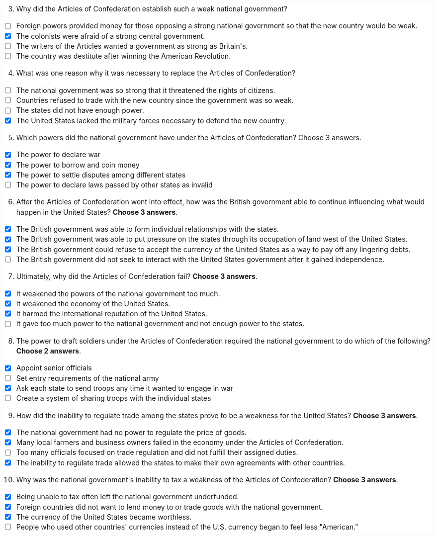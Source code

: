 3. Why did the Articles of Confederation establish such a weak national government?
- [ ] Foreign powers provided money for those opposing a strong national government so that the new country would be weak.
- [x] The colonists were afraid of a strong central government.
- [ ] The writers of the Articles wanted a government as strong as Britain's.
- [ ] The country was destitute after winning the American Revolution.

4. What was one reason why it was necessary to replace the Articles of Confederation?
- [ ] The national government was so strong that it threatened the rights of citizens.
- [ ] Countries refused to trade with the new country since the government was so weak.
- [ ] The states did not have enough power.
- [x] The United States lacked the military forces necessary to defend the new country.

5. Which powers did the national government have under the Articles of Confederation? Choose 3 answers.
- [x] The power to declare war
- [x] The power to borrow and coin money
- [x] The power to settle disputes among different states
- [ ] The power to declare laws passed by other states as invalid

6. After the Articles of Confederation went into effect, how was the British government able to continue influencing what would happen in the United States? **Choose 3 answers**.
- [x] The British government was able to form individual relationships with the states.
- [x] The British government was able to put pressure on the states through its occupation of land west of the United States.
- [x] The British government could refuse to accept the currency of the United States as a way to pay off any lingering debts.
- [ ] The British government did not seek to interact with the United States government after it gained independence.

7. Ultimately, why did the Articles of Confederation fail? **Choose 3 answers**.
- [x] It weakened the powers of the national government too much.
- [x] It weakened the economy of the United States.
- [x] It harmed the international reputation of the United States.
- [ ] It gave too much power to the national government and not enough power to the states.

8. The power to draft soldiers under the Articles of Confederation required the national government to do which of the following? **Choose 2 answers**.
- [x] Appoint senior officials
- [ ] Set entry requirements of the national army
- [x] Ask each state to send troops any time it wanted to engage in war
- [ ] Create a system of sharing troops with the individual states

9. How did the inability to regulate trade among the states prove to be a weakness for the United States? **Choose 3 answers**.
- [x] The national government had no power to regulate the price of goods.
- [x] Many local farmers and business owners failed in the economy under the Articles of Confederation.
- [ ] Too many officials focused on trade regulation and did not fulfill their assigned duties.
- [x] The inability to regulate trade allowed the states to make their own agreements with other countries.

10. Why was the national government's inability to tax a weakness of the Articles of Confederation? **Choose 3 answers**.
- [x] Being unable to tax often left the national government underfunded.
- [x] Foreign countries did not want to lend money to or trade goods with the national government.
- [x] The currency of the United States became worthless.
- [ ] People who used other countries' currencies instead of the U.S. currency began to feel less "American."

